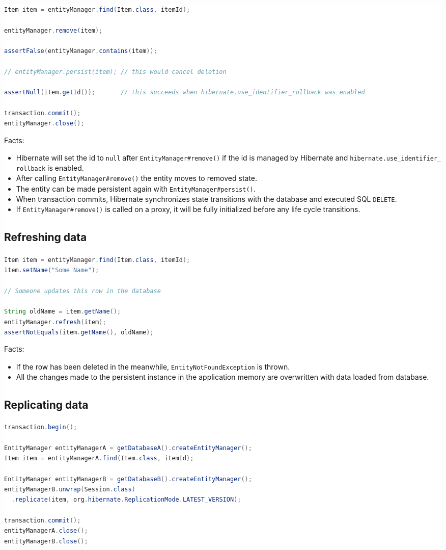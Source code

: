 ```java
Item item = entityManager.find(Item.class, itemId);

entityManager.remove(item);

assertFalse(entityManager.contains(item));

// entityManager.persist(item); // this would cancel deletion

assertNull(item.getId());       // this succeeds when hibernate.use_identifier_rollback was enabled

transaction.commit();
entityManager.close();
```

Facts:
* Hibernate will set the id to `null` after `EntityManager#remove()` if the id is managed by Hibernate and `hibernate.use_identifier_rollback` is enabled.
* After calling `EntityManager#remove()` the entity moves to removed state.
* The entity can be made persistent again with `EntityManager#persist()`.
* When transaction commits, Hibernate synchronizes state transitions with the database and executed SQL `DELETE`.
* If `EntityManager#remove()` is called on a proxy, it will be fully initialized before any life cycle transitions.

## Refreshing data

```java
Item item = entityManager.find(Item.class, itemId);
item.setName("Some Name");

// Someone updates this row in the database

String oldName = item.getName();
entityManager.refresh(item);
assertNotEquals(item.getName(), oldName);
```

Facts:
* If the row has been deleted in the meanwhile, `EntityNotFoundException` is thrown.
* All the changes made to the persistent instance in the application memory are overwritten with data loaded from database.

## Replicating data

```java
transaction.begin();

EntityManager entityManagerA = getDatabaseA().createEntityManager();
Item item = entityManagerA.find(Item.class, itemId);

EntityManager entityManagerB = getDatabaseB().createEntityManager();
entityManagerB.unwrap(Session.class)
  .replicate(item, org.hibernate.ReplicationMode.LATEST_VERSION);

transaction.commit();
entityManagerA.close();
entityManagerB.close();
```
